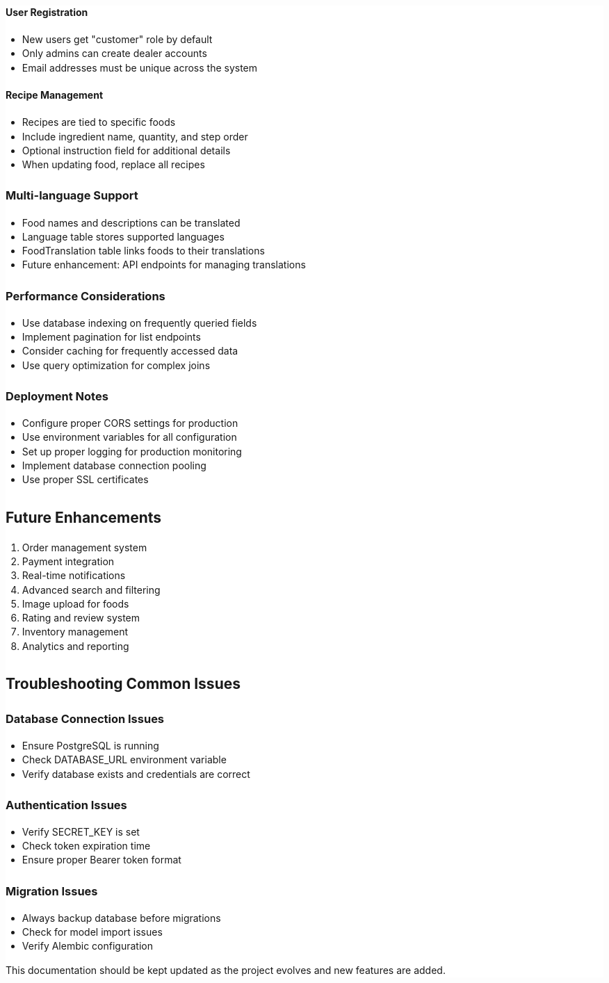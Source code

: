 #### User Registration
- New users get "customer" role by default
- Only admins can create dealer accounts
- Email addresses must be unique across the system

#### Recipe Management
- Recipes are tied to specific foods
- Include ingredient name, quantity, and step order
- Optional instruction field for additional details
- When updating food, replace all recipes

### Multi-language Support
- Food names and descriptions can be translated
- Language table stores supported languages
- FoodTranslation table links foods to their translations
- Future enhancement: API endpoints for managing translations

### Performance Considerations
- Use database indexing on frequently queried fields
- Implement pagination for list endpoints
- Consider caching for frequently accessed data
- Use query optimization for complex joins

### Deployment Notes
- Configure proper CORS settings for production
- Use environment variables for all configuration
- Set up proper logging for production monitoring
- Implement database connection pooling
- Use proper SSL certificates

## Future Enhancements
1. Order management system
2. Payment integration
3. Real-time notifications
4. Advanced search and filtering
5. Image upload for foods
6. Rating and review system
7. Inventory management
8. Analytics and reporting

## Troubleshooting Common Issues

### Database Connection Issues
- Ensure PostgreSQL is running
- Check DATABASE_URL environment variable
- Verify database exists and credentials are correct

### Authentication Issues
- Verify SECRET_KEY is set
- Check token expiration time
- Ensure proper Bearer token format

### Migration Issues
- Always backup database before migrations
- Check for model import issues
- Verify Alembic configuration

This documentation should be kept updated as the project evolves and new features are added.